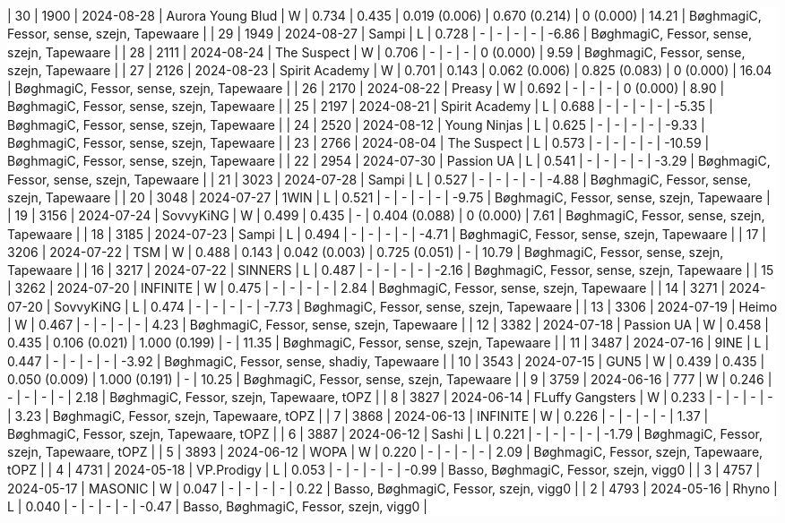 |           30 |     1900 | 2024-08-28 | Aurora Young Blud | W   | 0.734      | 0.435        | 0.019 (0.006)    | 0.670 (0.214)    | 0 (0.000) |    14.21 | BøghmagiC, Fessor, sense, szejn, Tapewaare  |
|           29 |     1949 | 2024-08-27 | Sampi             | L   | 0.728      | -            | -                | -                | -         |    -6.86 | BøghmagiC, Fessor, sense, szejn, Tapewaare  |
|           28 |     2111 | 2024-08-24 | The Suspect       | W   | 0.706      | -            | -                | -                | 0 (0.000) |     9.59 | BøghmagiC, Fessor, sense, szejn, Tapewaare  |
|           27 |     2126 | 2024-08-23 | Spirit Academy    | W   | 0.701      | 0.143        | 0.062 (0.006)    | 0.825 (0.083)    | 0 (0.000) |    16.04 | BøghmagiC, Fessor, sense, szejn, Tapewaare  |
|           26 |     2170 | 2024-08-22 | Preasy            | W   | 0.692      | -            | -                | -                | 0 (0.000) |     8.90 | BøghmagiC, Fessor, sense, szejn, Tapewaare  |
|           25 |     2197 | 2024-08-21 | Spirit Academy    | L   | 0.688      | -            | -                | -                | -         |    -5.35 | BøghmagiC, Fessor, sense, szejn, Tapewaare  |
|           24 |     2520 | 2024-08-12 | Young Ninjas      | L   | 0.625      | -            | -                | -                | -         |    -9.33 | BøghmagiC, Fessor, sense, szejn, Tapewaare  |
|           23 |     2766 | 2024-08-04 | The Suspect       | L   | 0.573      | -            | -                | -                | -         |   -10.59 | BøghmagiC, Fessor, sense, szejn, Tapewaare  |
|           22 |     2954 | 2024-07-30 | Passion UA        | L   | 0.541      | -            | -                | -                | -         |    -3.29 | BøghmagiC, Fessor, sense, szejn, Tapewaare  |
|           21 |     3023 | 2024-07-28 | Sampi             | L   | 0.527      | -            | -                | -                | -         |    -4.88 | BøghmagiC, Fessor, sense, szejn, Tapewaare  |
|           20 |     3048 | 2024-07-27 | 1WIN              | L   | 0.521      | -            | -                | -                | -         |    -9.75 | BøghmagiC, Fessor, sense, szejn, Tapewaare  |
|           19 |     3156 | 2024-07-24 | SovvyKiNG         | W   | 0.499      | 0.435        | -                | 0.404 (0.088)    | 0 (0.000) |     7.61 | BøghmagiC, Fessor, sense, szejn, Tapewaare  |
|           18 |     3185 | 2024-07-23 | Sampi             | L   | 0.494      | -            | -                | -                | -         |    -4.71 | BøghmagiC, Fessor, sense, szejn, Tapewaare  |
|           17 |     3206 | 2024-07-22 | TSM               | W   | 0.488      | 0.143        | 0.042 (0.003)    | 0.725 (0.051)    | -         |    10.79 | BøghmagiC, Fessor, sense, szejn, Tapewaare  |
|           16 |     3217 | 2024-07-22 | SINNERS           | L   | 0.487      | -            | -                | -                | -         |    -2.16 | BøghmagiC, Fessor, sense, szejn, Tapewaare  |
|           15 |     3262 | 2024-07-20 | INFINITE          | W   | 0.475      | -            | -                | -                | -         |     2.84 | BøghmagiC, Fessor, sense, szejn, Tapewaare  |
|           14 |     3271 | 2024-07-20 | SovvyKiNG         | L   | 0.474      | -            | -                | -                | -         |    -7.73 | BøghmagiC, Fessor, sense, szejn, Tapewaare  |
|           13 |     3306 | 2024-07-19 | Heimo             | W   | 0.467      | -            | -                | -                | -         |     4.23 | BøghmagiC, Fessor, sense, szejn, Tapewaare  |
|           12 |     3382 | 2024-07-18 | Passion UA        | W   | 0.458      | 0.435        | 0.106 (0.021)    | 1.000 (0.199)    | -         |    11.35 | BøghmagiC, Fessor, sense, szejn, Tapewaare  |
|           11 |     3487 | 2024-07-16 | 9INE              | L   | 0.447      | -            | -                | -                | -         |    -3.92 | BøghmagiC, Fessor, sense, shadiy, Tapewaare |
|           10 |     3543 | 2024-07-15 | GUN5              | W   | 0.439      | 0.435        | 0.050 (0.009)    | 1.000 (0.191)    | -         |    10.25 | BøghmagiC, Fessor, sense, szejn, Tapewaare  |
|            9 |     3759 | 2024-06-16 | 777               | W   | 0.246      | -            | -                | -                | -         |     2.18 | BøghmagiC, Fessor, szejn, Tapewaare, tOPZ   |
|            8 |     3827 | 2024-06-14 | FLuffy Gangsters  | W   | 0.233      | -            | -                | -                | -         |     3.23 | BøghmagiC, Fessor, szejn, Tapewaare, tOPZ   |
|            7 |     3868 | 2024-06-13 | INFINITE          | W   | 0.226      | -            | -                | -                | -         |     1.37 | BøghmagiC, Fessor, szejn, Tapewaare, tOPZ   |
|            6 |     3887 | 2024-06-12 | Sashi             | L   | 0.221      | -            | -                | -                | -         |    -1.79 | BøghmagiC, Fessor, szejn, Tapewaare, tOPZ   |
|            5 |     3893 | 2024-06-12 | WOPA              | W   | 0.220      | -            | -                | -                | -         |     2.09 | BøghmagiC, Fessor, szejn, Tapewaare, tOPZ   |
|            4 |     4731 | 2024-05-18 | VP.Prodigy        | L   | 0.053      | -            | -                | -                | -         |    -0.99 | Basso, BøghmagiC, Fessor, szejn, vigg0      |
|            3 |     4757 | 2024-05-17 | MASONIC           | W   | 0.047      | -            | -                | -                | -         |     0.22 | Basso, BøghmagiC, Fessor, szejn, vigg0      |
|            2 |     4793 | 2024-05-16 | Rhyno             | L   | 0.040      | -            | -                | -                | -         |    -0.47 | Basso, BøghmagiC, Fessor, szejn, vigg0      |